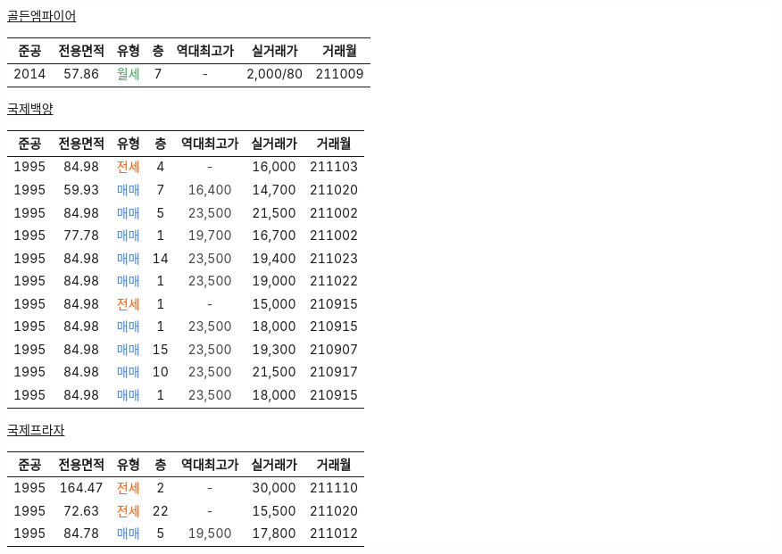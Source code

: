 [골든엠파이어](https://search.naver.com/search.naver?query=%EB%B6%80%EC%82%B0%EA%B4%91%EC%97%AD%EC%8B%9C+%EB%B6%80%EC%82%B0%EC%A7%84%EA%B5%AC+%EB%8B%B9%EA%B0%90%EB%8F%99+%EA%B3%A8%EB%93%A0%EC%97%A0%ED%8C%8C%EC%9D%B4%EC%96%B4)

|준공|전용면적|유형|층|역대최고가|실거래가|거래월|
|:---:|:---:|:---:|:---:|:---:|:---:|:---:|
|2014|57.86|<span style="color:#34a853">월세</span>|7|<span style="color:#444444">-</span>|2,000/80|211009|

[국제백양](https://search.naver.com/search.naver?query=%EB%B6%80%EC%82%B0%EA%B4%91%EC%97%AD%EC%8B%9C+%EB%B6%80%EC%82%B0%EC%A7%84%EA%B5%AC+%EB%8B%B9%EA%B0%90%EB%8F%99+%EA%B5%AD%EC%A0%9C%EB%B0%B1%EC%96%91)

|준공|전용면적|유형|층|역대최고가|실거래가|거래월|
|:---:|:---:|:---:|:---:|:---:|:---:|:---:|
|1995|84.98|<span style="color:#ff5a00">전세</span>|4|<span style="color:#444444">-</span>|16,000|211103|
|1995|59.93|<span style="color:#4285f3">매매</span>|7|<span style="color:#444444">16,400</span>|14,700|211020|
|1995|84.98|<span style="color:#4285f3">매매</span>|5|<span style="color:#444444">23,500</span>|21,500|211002|
|1995|77.78|<span style="color:#4285f3">매매</span>|1|<span style="color:#444444">19,700</span>|16,700|211002|
|1995|84.98|<span style="color:#4285f3">매매</span>|14|<span style="color:#444444">23,500</span>|19,400|211023|
|1995|84.98|<span style="color:#4285f3">매매</span>|1|<span style="color:#444444">23,500</span>|19,000|211022|
|1995|84.98|<span style="color:#ff5a00">전세</span>|1|<span style="color:#444444">-</span>|15,000|210915|
|1995|84.98|<span style="color:#4285f3">매매</span>|1|<span style="color:#444444">23,500</span>|18,000|210915|
|1995|84.98|<span style="color:#4285f3">매매</span>|15|<span style="color:#444444">23,500</span>|19,300|210907|
|1995|84.98|<span style="color:#4285f3">매매</span>|10|<span style="color:#444444">23,500</span>|21,500|210917|
|1995|84.98|<span style="color:#4285f3">매매</span>|1|<span style="color:#444444">23,500</span>|18,000|210915|


<script async src="//pagead2.googlesyndication.com/pagead/js/adsbygoogle.js"></script>

<ins class="adsbygoogle"
     style="display:block"
     data-ad-client="ca-pub-2446590836940007"
     data-ad-slot="1659523306"
     data-ad-format="auto"
     data-full-width-responsive="true"></ins>
<script>
(adsbygoogle = window.adsbygoogle || []).push({});
</script>


[국제프라자](https://search.naver.com/search.naver?query=%EB%B6%80%EC%82%B0%EA%B4%91%EC%97%AD%EC%8B%9C+%EB%B6%80%EC%82%B0%EC%A7%84%EA%B5%AC+%EB%8B%B9%EA%B0%90%EB%8F%99+%EA%B5%AD%EC%A0%9C%ED%94%84%EB%9D%BC%EC%9E%90)

|준공|전용면적|유형|층|역대최고가|실거래가|거래월|
|:---:|:---:|:---:|:---:|:---:|:---:|:---:|
|1995|164.47|<span style="color:#ff5a00">전세</span>|2|<span style="color:#444444">-</span>|30,000|211110|
|1995|72.63|<span style="color:#ff5a00">전세</span>|22|<span style="color:#444444">-</span>|15,500|211020|
|1995|84.78|<span style="color:#4285f3">매매</span>|5|<span style="color:#444444">19,500</span>|17,800|211012|
